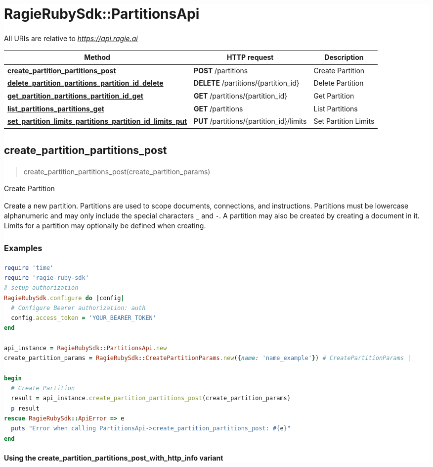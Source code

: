 # RagieRubySdk::PartitionsApi

All URIs are relative to *https://api.ragie.ai*

| Method | HTTP request | Description |
| ------ | ------------ | ----------- |
| [**create_partition_partitions_post**](PartitionsApi.md#create_partition_partitions_post) | **POST** /partitions | Create Partition |
| [**delete_partition_partitions_partition_id_delete**](PartitionsApi.md#delete_partition_partitions_partition_id_delete) | **DELETE** /partitions/{partition_id} | Delete Partition |
| [**get_partition_partitions_partition_id_get**](PartitionsApi.md#get_partition_partitions_partition_id_get) | **GET** /partitions/{partition_id} | Get Partition |
| [**list_partitions_partitions_get**](PartitionsApi.md#list_partitions_partitions_get) | **GET** /partitions | List Partitions |
| [**set_partition_limits_partitions_partition_id_limits_put**](PartitionsApi.md#set_partition_limits_partitions_partition_id_limits_put) | **PUT** /partitions/{partition_id}/limits | Set Partition Limits |


## create_partition_partitions_post

> <Partition> create_partition_partitions_post(create_partition_params)

Create Partition

Create a new partition. Partitions are used to scope documents, connections, and instructions. Partitions must be lowercase alphanumeric and may only include the special characters `_` and `-`. A partition may also be created by creating a document in it. Limits for a partition may optionally be defined when creating.

### Examples

```ruby
require 'time'
require 'ragie-ruby-sdk'
# setup authorization
RagieRubySdk.configure do |config|
  # Configure Bearer authorization: auth
  config.access_token = 'YOUR_BEARER_TOKEN'
end

api_instance = RagieRubySdk::PartitionsApi.new
create_partition_params = RagieRubySdk::CreatePartitionParams.new({name: 'name_example'}) # CreatePartitionParams | 

begin
  # Create Partition
  result = api_instance.create_partition_partitions_post(create_partition_params)
  p result
rescue RagieRubySdk::ApiError => e
  puts "Error when calling PartitionsApi->create_partition_partitions_post: #{e}"
end
```

#### Using the create_partition_partitions_post_with_http_info variant
